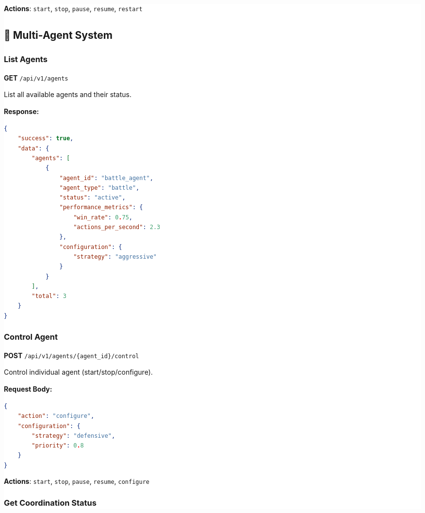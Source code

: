 **Actions**: `start`, `stop`, `pause`, `resume`, `restart`

## 🤖 Multi-Agent System

### List Agents

**GET** `/api/v1/agents`

List all available agents and their status.

**Response:**
```json
{
    "success": true,
    "data": {
        "agents": [
            {
                "agent_id": "battle_agent",
                "agent_type": "battle",
                "status": "active",
                "performance_metrics": {
                    "win_rate": 0.75,
                    "actions_per_second": 2.3
                },
                "configuration": {
                    "strategy": "aggressive"
                }
            }
        ],
        "total": 3
    }
}
```

### Control Agent

**POST** `/api/v1/agents/{agent_id}/control`

Control individual agent (start/stop/configure).

**Request Body:**
```json
{
    "action": "configure",
    "configuration": {
        "strategy": "defensive",
        "priority": 0.8
    }
}
```

**Actions**: `start`, `stop`, `pause`, `resume`, `configure`

### Get Coordination Status
